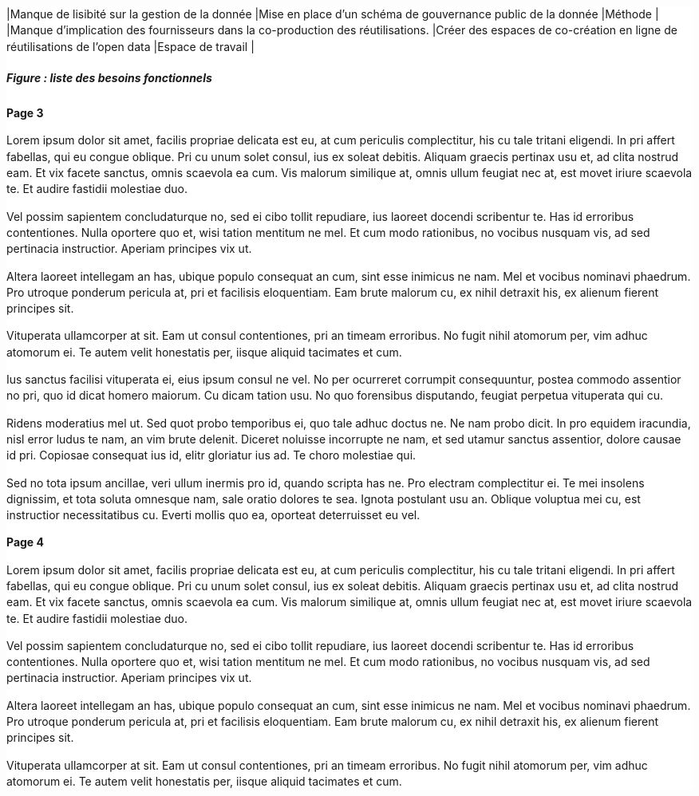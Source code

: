 |Manque de lisibité sur la gestion de la donnée |Mise en place d’un schéma de gouvernance public de la donnée                                                 |Méthode                        |
|Manque d’implication des fournisseurs dans la co-production des réutilisations.            |Créer des espaces de co-création en ligne de réutilisations de l’open data                                   |Espace de travail              |


##### Figure : liste des besoins fonctionnels

**Page 3**

Lorem ipsum dolor sit amet, facilis propriae delicata est eu, at cum periculis complectitur, his cu tale tritani eligendi. In pri affert fabellas, qui eu congue oblique. Pri cu unum solet consul, ius ex soleat debitis. Aliquam graecis pertinax usu et, ad clita nostrud eam. Et vix facete sanctus, omnis scaevola ea cum. Vis malorum similique at, omnis ullum feugiat nec at, est movet iriure scaevola te. Et audire fastidii molestiae duo.

Vel possim sapientem concludaturque no, sed ei cibo tollit repudiare, ius laoreet docendi scribentur te. Has id erroribus contentiones. Nulla oportere quo et, wisi tation mentitum ne mel. Et cum modo rationibus, no vocibus nusquam vis, ad sed pertinacia instructior. Aperiam principes vix ut.

Altera laoreet intellegam an has, ubique populo consequat an cum, sint esse inimicus ne nam. Mel et vocibus nominavi phaedrum. Pro utroque ponderum pericula at, pri et facilisis eloquentiam. Eam brute malorum cu, ex nihil detraxit his, ex alienum fierent principes sit.

Vituperata ullamcorper at sit. Eam ut consul contentiones, pri an timeam erroribus. No fugit nihil atomorum per, vim adhuc atomorum ei. Te autem velit honestatis per, iisque aliquid tacimates et cum.

Ius sanctus facilisi vituperata ei, eius ipsum consul ne vel. No per ocurreret corrumpit consequuntur, postea commodo assentior no pri, quo id dicat homero maiorum. Cu dicam tation usu. No quo forensibus disputando, feugiat perpetua vituperata qui cu.

Ridens moderatius mel ut. Sed quot probo temporibus ei, quo tale adhuc doctus ne. Ne nam probo dicit. In pro equidem iracundia, nisl error ludus te nam, an vim brute delenit. Diceret noluisse incorrupte ne nam, et sed utamur sanctus assentior, dolore causae id pri. Copiosae consequat ius id, elitr gloriatur ius ad. Te choro molestiae qui.

Sed no tota ipsum ancillae, veri ullum inermis pro id, quando scripta has ne. Pro electram complectitur ei. Te mei insolens dignissim, et tota soluta omnesque nam, sale oratio dolores te sea. Ignota postulant usu an. Oblique voluptua mei cu, est instructior necessitatibus cu. Everti mollis quo ea, oporteat deterruisset eu vel.

**Page 4**

Lorem ipsum dolor sit amet, facilis propriae delicata est eu, at cum periculis complectitur, his cu tale tritani eligendi. In pri affert fabellas, qui eu congue oblique. Pri cu unum solet consul, ius ex soleat debitis. Aliquam graecis pertinax usu et, ad clita nostrud eam. Et vix facete sanctus, omnis scaevola ea cum. Vis malorum similique at, omnis ullum feugiat nec at, est movet iriure scaevola te. Et audire fastidii molestiae duo.

Vel possim sapientem concludaturque no, sed ei cibo tollit repudiare, ius laoreet docendi scribentur te. Has id erroribus contentiones. Nulla oportere quo et, wisi tation mentitum ne mel. Et cum modo rationibus, no vocibus nusquam vis, ad sed pertinacia instructior. Aperiam principes vix ut.

Altera laoreet intellegam an has, ubique populo consequat an cum, sint esse inimicus ne nam. Mel et vocibus nominavi phaedrum. Pro utroque ponderum pericula at, pri et facilisis eloquentiam. Eam brute malorum cu, ex nihil detraxit his, ex alienum fierent principes sit.

Vituperata ullamcorper at sit. Eam ut consul contentiones, pri an timeam erroribus. No fugit nihil atomorum per, vim adhuc atomorum ei. Te autem velit honestatis per, iisque aliquid tacimates et cum.
